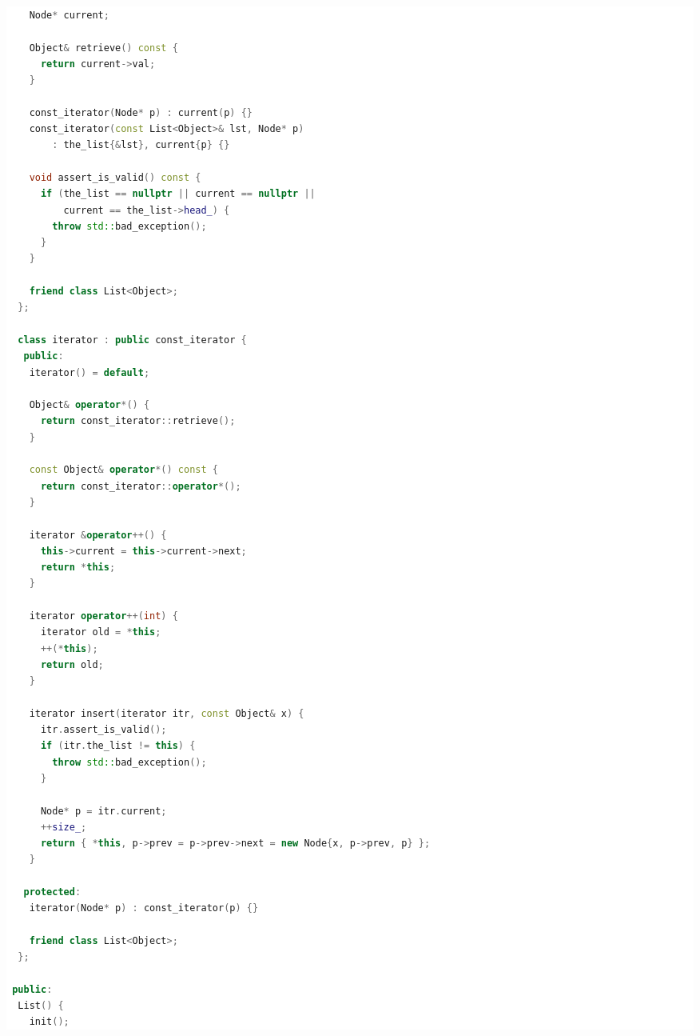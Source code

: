 ```C++
    Node* current;

    Object& retrieve() const {
      return current->val;
    }

    const_iterator(Node* p) : current(p) {}
    const_iterator(const List<Object>& lst, Node* p)
        : the_list{&lst}, current{p} {}

    void assert_is_valid() const {
      if (the_list == nullptr || current == nullptr ||
          current == the_list->head_) {
        throw std::bad_exception();
      }
    }

    friend class List<Object>;
  };

  class iterator : public const_iterator {
   public:
    iterator() = default;

    Object& operator*() {
      return const_iterator::retrieve();
    }

    const Object& operator*() const {
      return const_iterator::operator*();
    }

    iterator &operator++() {
      this->current = this->current->next;
      return *this;
    }

    iterator operator++(int) {
      iterator old = *this;
      ++(*this);
      return old;
    }

    iterator insert(iterator itr, const Object& x) {
      itr.assert_is_valid();
      if (itr.the_list != this) {
        throw std::bad_exception();
      }

      Node* p = itr.current;
      ++size_;
      return { *this, p->prev = p->prev->next = new Node{x, p->prev, p} };
    }

   protected:
    iterator(Node* p) : const_iterator(p) {}

    friend class List<Object>;
  };

 public:
  List() {
    init();
```